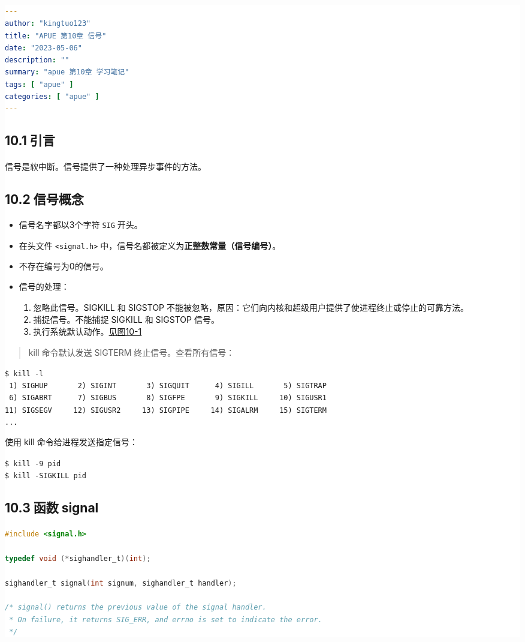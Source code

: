 ```yaml
---
author: "kingtuo123"
title: "APUE 第10章 信号"
date: "2023-05-06"
description: ""
summary: "apue 第10章 学习笔记"
tags: [ "apue" ]
categories: [ "apue" ]
---
```


## 10.1 引言

信号是软中断。信号提供了一种处理异步事件的方法。

## 10.2 信号概念

- 信号名字都以3个字符 `SIG` 开头。

- 在头文件 `<signal.h>` 中，信号名都被定义为**正整数常量（信号编号）**。

- 不存在编号为0的信号。

- 信号的处理：
  1. 忽略此信号。SIGKILL 和 SIGSTOP 不能被忽略，原因：它们向内核和超级用户提供了使进程终止或停止的可靠方法。
  2. 捕捉信号。不能捕捉 SIGKILL 和 SIGSTOP 信号。
  3. 执行系统默认动作。[见图10-1](10-1.jpg)

> kill 命令默认发送 SIGTERM 终止信号。查看所有信号：

```
$ kill -l
 1) SIGHUP       2) SIGINT       3) SIGQUIT      4) SIGILL       5) SIGTRAP
 6) SIGABRT      7) SIGBUS       8) SIGFPE       9) SIGKILL     10) SIGUSR1
11) SIGSEGV     12) SIGUSR2     13) SIGPIPE     14) SIGALRM     15) SIGTERM
...
```

使用 kill 命令给进程发送指定信号：

```
$ kill -9 pid
$ kill -SIGKILL pid
```

## 10.3 函数 signal

```c
#include <signal.h>

typedef void (*sighandler_t)(int);

sighandler_t signal(int signum, sighandler_t handler);

/* signal() returns the previous value of the signal handler.  
 * On failure, it returns SIG_ERR, and errno is set to indicate the error.
 */
```
